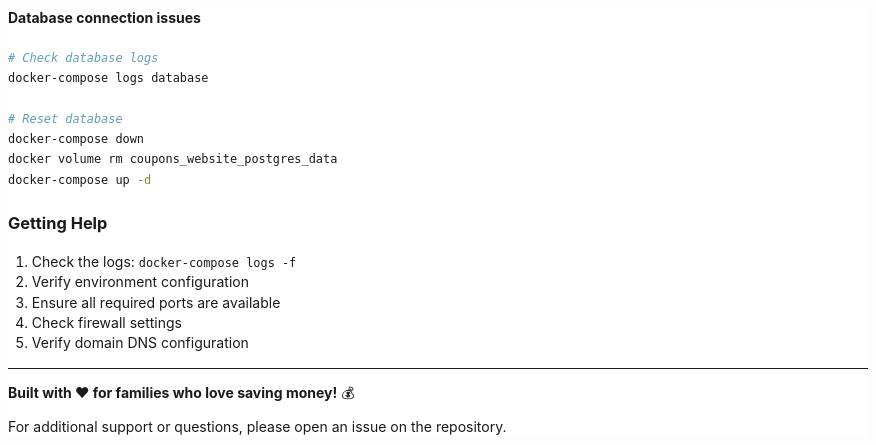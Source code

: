 #### Database connection issues
```bash
# Check database logs
docker-compose logs database

# Reset database
docker-compose down
docker volume rm coupons_website_postgres_data
docker-compose up -d
```

### Getting Help
1. Check the logs: `docker-compose logs -f`
2. Verify environment configuration
3. Ensure all required ports are available
4. Check firewall settings
5. Verify domain DNS configuration

---

**Built with ❤️ for families who love saving money!** 💰

For additional support or questions, please open an issue on the repository.